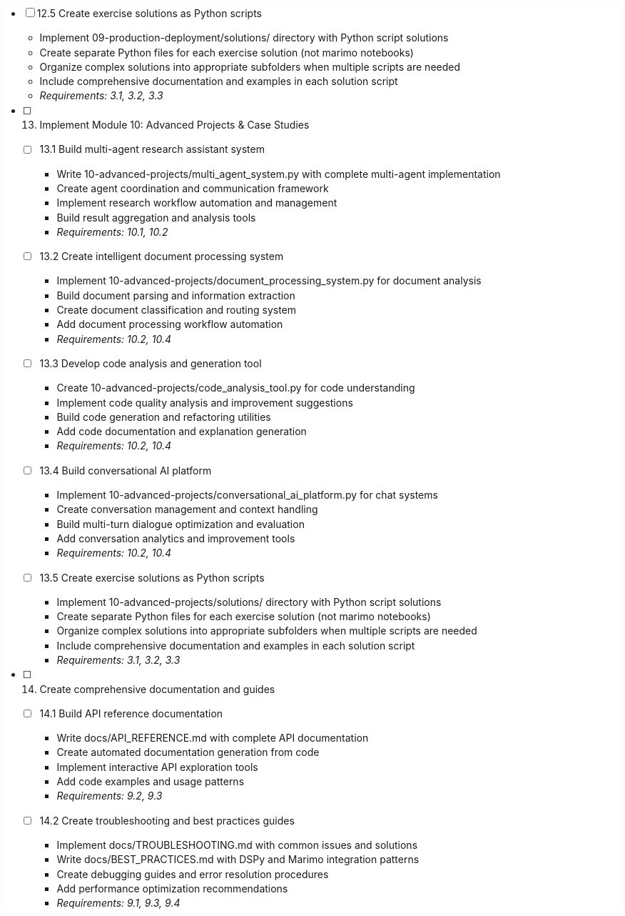  - [ ] 12.5 Create exercise solutions as Python scripts
    - Implement 09-production-deployment/solutions/ directory with Python script solutions
    - Create separate Python files for each exercise solution (not marimo notebooks)
    - Organize complex solutions into appropriate subfolders when multiple scripts are needed
    - Include comprehensive documentation and examples in each solution script
    - _Requirements: 3.1, 3.2, 3.3_

- [ ] 13. Implement Module 10: Advanced Projects & Case Studies
  - [ ] 13.1 Build multi-agent research assistant system
    - Write 10-advanced-projects/multi_agent_system.py with complete multi-agent implementation
    - Create agent coordination and communication framework
    - Implement research workflow automation and management
    - Build result aggregation and analysis tools
    - _Requirements: 10.1, 10.2_

  - [ ] 13.2 Create intelligent document processing system
    - Implement 10-advanced-projects/document_processing_system.py for document analysis
    - Build document parsing and information extraction
    - Create document classification and routing system
    - Add document processing workflow automation
    - _Requirements: 10.2, 10.4_

  - [ ] 13.3 Develop code analysis and generation tool
    - Create 10-advanced-projects/code_analysis_tool.py for code understanding
    - Implement code quality analysis and improvement suggestions
    - Build code generation and refactoring utilities
    - Add code documentation and explanation generation
    - _Requirements: 10.2, 10.4_

  - [ ] 13.4 Build conversational AI platform
    - Implement 10-advanced-projects/conversational_ai_platform.py for chat systems
    - Create conversation management and context handling
    - Build multi-turn dialogue optimization and evaluation
    - Add conversation analytics and improvement tools
    - _Requirements: 10.2, 10.4_

  - [ ] 13.5 Create exercise solutions as Python scripts
    - Implement 10-advanced-projects/solutions/ directory with Python script solutions
    - Create separate Python files for each exercise solution (not marimo notebooks)
    - Organize complex solutions into appropriate subfolders when multiple scripts are needed
    - Include comprehensive documentation and examples in each solution script
    - _Requirements: 3.1, 3.2, 3.3_

- [ ] 14. Create comprehensive documentation and guides
  - [ ] 14.1 Build API reference documentation
    - Write docs/API_REFERENCE.md with complete API documentation
    - Create automated documentation generation from code
    - Implement interactive API exploration tools
    - Add code examples and usage patterns
    - _Requirements: 9.2, 9.3_

  - [ ] 14.2 Create troubleshooting and best practices guides
    - Implement docs/TROUBLESHOOTING.md with common issues and solutions
    - Write docs/BEST_PRACTICES.md with DSPy and Marimo integration patterns
    - Create debugging guides and error resolution procedures
    - Add performance optimization recommendations
    - _Requirements: 9.1, 9.3, 9.4_
